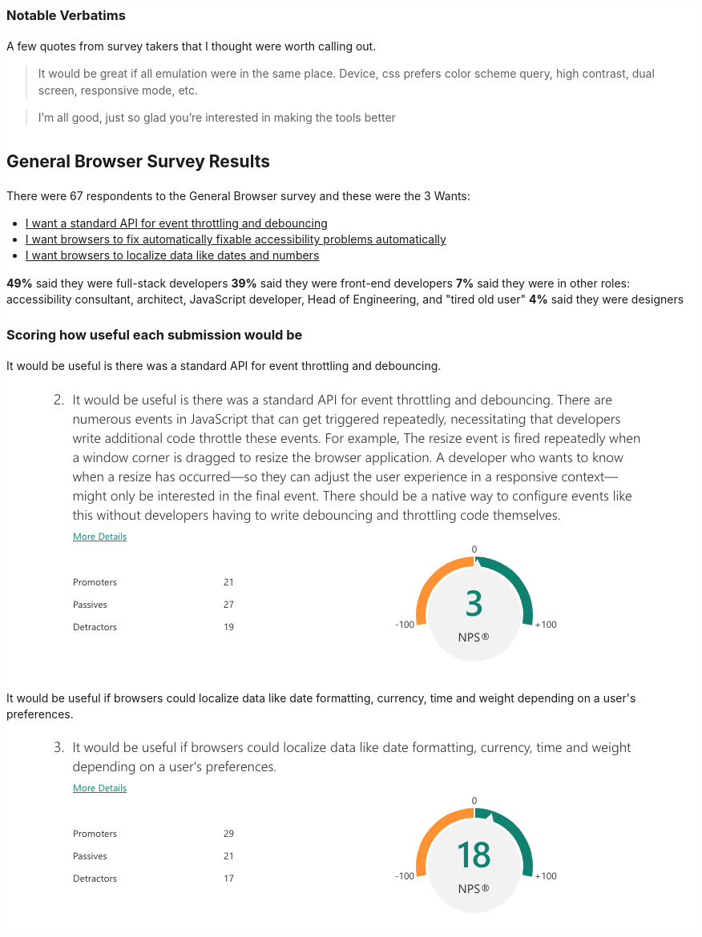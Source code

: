 ### Notable Verbatims 

A few quotes from survey takers that I thought were worth calling out.

> It would be great if all emulation were in the same place. Device, css prefers color scheme query, high contrast, dual screen, responsive mode, etc.

> I’m all good, just so glad you’re interested in making the tools better

## General Browser Survey Results

There were 67 respondents to the General Browser survey and these were the 3 Wants: 
 
- [I want a standard API for event throttling and debouncing](https://webwewant.fyi/wants/4/)
- [I want browsers to fix automatically fixable accessibility problems automatically ](https://webwewant.fyi/wants/10/)
- [I want browsers to localize data like dates and numbers](https://webwewant.fyi/wants/59/)
 
**49%** said they were full-stack developers
**39%** said they were front-end developers
**7%** said they were in other roles: accessibility consultant, architect, JavaScript developer, Head of Engineering, and "tired old user"
**4%** said they were designers

### Scoring how useful each submission would be

It would be useful is there was a standard API for event throttling and debouncing. 
![alt: NPS Score for a throttling and debouncing API: 3](/img/survey-results/Misc-Browser/throttling-debouncing-api.png)


It would be useful if browsers could localize data like date formatting, currency, time and weight depending on a user's preferences.
![alt: NPS Score for localizing data like date formatting, currency, etc: 18](/img/survey-results/Misc-Browser/localize-data.png)
